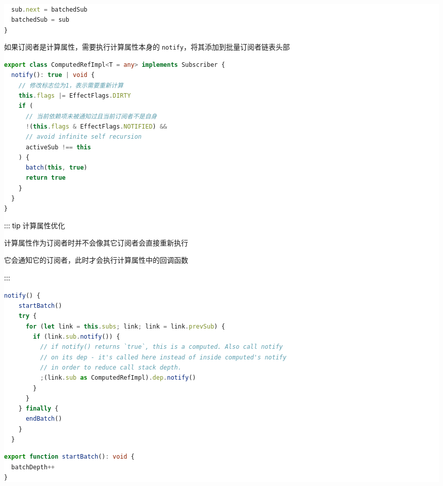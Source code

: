 ```ts
  sub.next = batchedSub
  batchedSub = sub
}
```

如果订阅者是计算属性，需要执行计算属性本身的 `notify`，将其添加到批量订阅者链表头部

```ts
export class ComputedRefImpl<T = any> implements Subscriber {
  notify(): true | void {
    // 修改标志位为1，表示需要重新计算
    this.flags |= EffectFlags.DIRTY
    if (
      // 当前依赖项未被通知过且当前订阅者不是自身
      !(this.flags & EffectFlags.NOTIFIED) &&
      // avoid infinite self recursion
      activeSub !== this
    ) {
      batch(this, true)
      return true
    }
  }
}
```

::: tip 计算属性优化

计算属性作为订阅者时并不会像其它订阅者会直接重新执行

它会通知它的订阅者，此时才会执行计算属性中的回调函数

:::

```ts
notify() {
    startBatch()
    try {
      for (let link = this.subs; link; link = link.prevSub) {
        if (link.sub.notify()) {
          // if notify() returns `true`, this is a computed. Also call notify
          // on its dep - it's called here instead of inside computed's notify
          // in order to reduce call stack depth.
          ;(link.sub as ComputedRefImpl).dep.notify()
        }
      }
    } finally {
      endBatch()
    }
  }
```

```ts
export function startBatch(): void {
  batchDepth++
}
```
